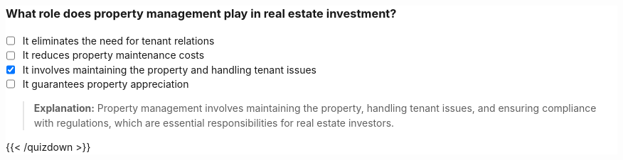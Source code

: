 ### What role does property management play in real estate investment?

- [ ] It eliminates the need for tenant relations
- [ ] It reduces property maintenance costs
- [x] It involves maintaining the property and handling tenant issues
- [ ] It guarantees property appreciation

> **Explanation:** Property management involves maintaining the property, handling tenant issues, and ensuring compliance with regulations, which are essential responsibilities for real estate investors.

{{< /quizdown >}}


